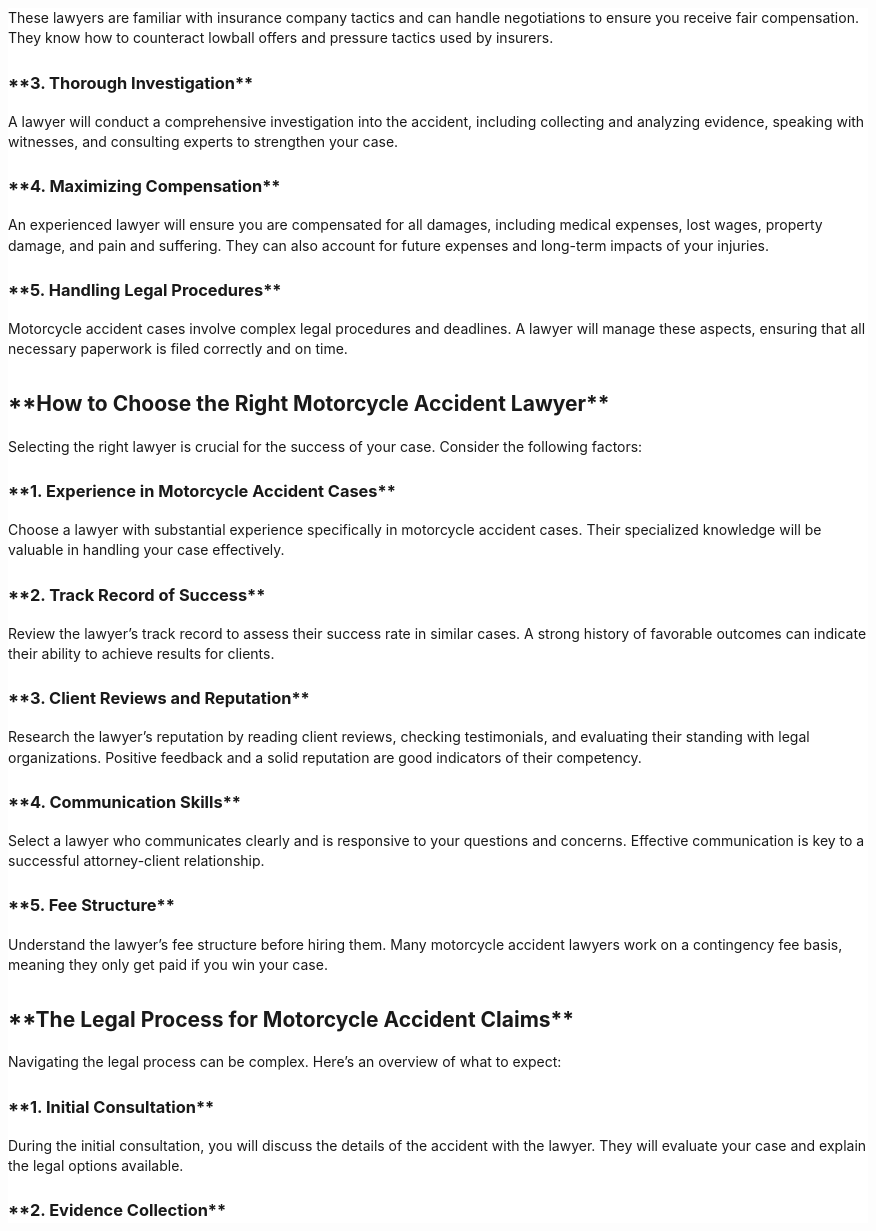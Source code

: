 <p></p>
<p>These lawyers are familiar with insurance company tactics and can handle negotiations to ensure you receive fair compensation. They know how to counteract lowball offers and pressure tactics used by insurers.</p>
<p></p>
<h3>**3. Thorough Investigation**</h3>
<p></p>
<p>A lawyer will conduct a comprehensive investigation into the accident, including collecting and analyzing evidence, speaking with witnesses, and consulting experts to strengthen your case.</p>
<p></p>
<h3>**4. Maximizing Compensation**</h3>
<p></p>
<p>An experienced lawyer will ensure you are compensated for all damages, including medical expenses, lost wages, property damage, and pain and suffering. They can also account for future expenses and long-term impacts of your injuries.</p>
<p></p>
<h3>**5. Handling Legal Procedures**</h3>
<p></p>
<p>Motorcycle accident cases involve complex legal procedures and deadlines. A lawyer will manage these aspects, ensuring that all necessary paperwork is filed correctly and on time.</p>
<p></p>
<h2>**How to Choose the Right Motorcycle Accident Lawyer**</h2>
<p></p>
<p>Selecting the right lawyer is crucial for the success of your case. Consider the following factors:</p>
<p></p>
<h3>**1. Experience in Motorcycle Accident Cases**</h3>
<p></p>
<p>Choose a lawyer with substantial experience specifically in motorcycle accident cases. Their specialized knowledge will be valuable in handling your case effectively.</p>
<p></p>
<h3>**2. Track Record of Success**</h3>
<p></p>
<p>Review the lawyer’s track record to assess their success rate in similar cases. A strong history of favorable outcomes can indicate their ability to achieve results for clients.</p>
<p></p>
<h3>**3. Client Reviews and Reputation**</h3>
<p></p>
<p>Research the lawyer’s reputation by reading client reviews, checking testimonials, and evaluating their standing with legal organizations. Positive feedback and a solid reputation are good indicators of their competency.</p>
<p></p>
<h3>**4. Communication Skills**</h3>
<p></p>
<p>Select a lawyer who communicates clearly and is responsive to your questions and concerns. Effective communication is key to a successful attorney-client relationship.</p>
<p></p>
<h3>**5. Fee Structure**</h3>
<p></p>
<p>Understand the lawyer’s fee structure before hiring them. Many motorcycle accident lawyers work on a contingency fee basis, meaning they only get paid if you win your case.</p>
<p></p>
<h2>**The Legal Process for Motorcycle Accident Claims**</h2>
<p></p>
<p>Navigating the legal process can be complex. Here’s an overview of what to expect:</p>
<p></p>
<h3>**1. Initial Consultation**</h3>
<p></p>
<p>During the initial consultation, you will discuss the details of the accident with the lawyer. They will evaluate your case and explain the legal options available.</p>
<p></p>
<h3>**2. Evidence Collection**</h3>
<p></p>